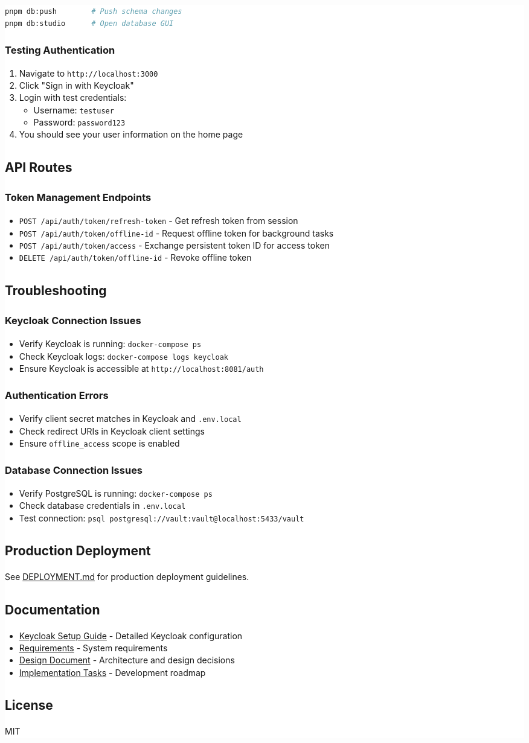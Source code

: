 ```bash
pnpm db:push        # Push schema changes
pnpm db:studio      # Open database GUI
```

### Testing Authentication

1. Navigate to `http://localhost:3000`
2. Click "Sign in with Keycloak"
3. Login with test credentials:
   - Username: `testuser`
   - Password: `password123`
4. You should see your user information on the home page

## API Routes

### Token Management Endpoints

- `POST /api/auth/token/refresh-token` - Get refresh token from session
- `POST /api/auth/token/offline-id` - Request offline token for background tasks
- `POST /api/auth/token/access` - Exchange persistent token ID for access token
- `DELETE /api/auth/token/offline-id` - Revoke offline token

## Troubleshooting

### Keycloak Connection Issues

- Verify Keycloak is running: `docker-compose ps`
- Check Keycloak logs: `docker-compose logs keycloak`
- Ensure Keycloak is accessible at `http://localhost:8081/auth`

### Authentication Errors

- Verify client secret matches in Keycloak and `.env.local`
- Check redirect URIs in Keycloak client settings
- Ensure `offline_access` scope is enabled

### Database Connection Issues

- Verify PostgreSQL is running: `docker-compose ps`
- Check database credentials in `.env.local`
- Test connection: `psql postgresql://vault:vault@localhost:5433/vault`

## Production Deployment

See [DEPLOYMENT.md](./DEPLOYMENT.md) for production deployment guidelines.

## Documentation

- [Keycloak Setup Guide](./KEYCLOAK_SETUP.md) - Detailed Keycloak configuration
- [Requirements](./kiro/specs/nextjs-keycloak-auth/requirements.md) - System requirements
- [Design Document](./kiro/specs/nextjs-keycloak-auth/design.md) - Architecture and design decisions
- [Implementation Tasks](./kiro/specs/nextjs-keycloak-auth/tasks.md) - Development roadmap

## License

MIT
